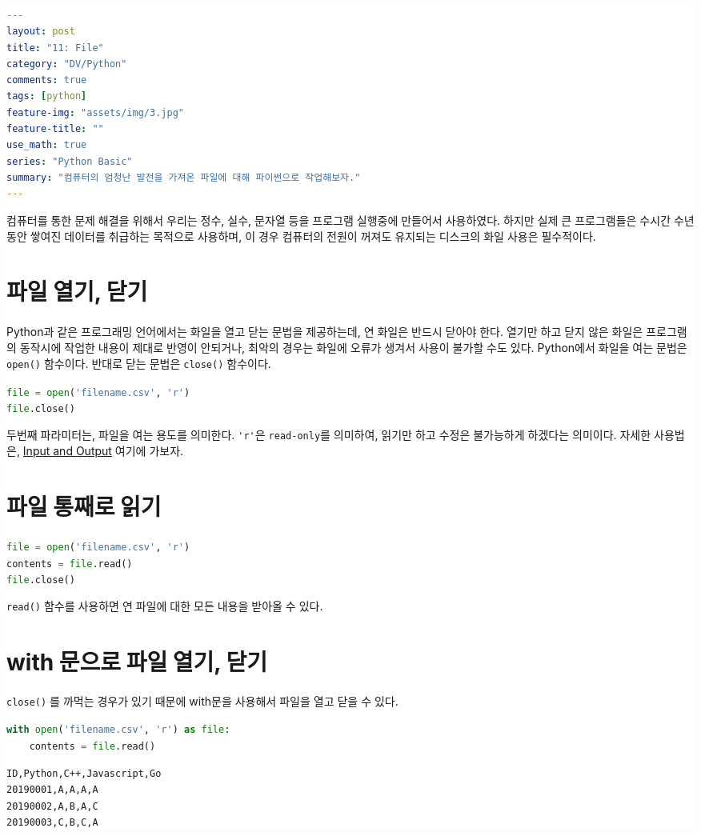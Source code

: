 ```yaml
---
layout: post
title: "11: File"
category: "DV/Python"
comments: true
tags: [python]
feature-img: "assets/img/3.jpg"
feature-title: ""
use_math: true
series: "Python Basic"
summary: "컴퓨터의 엄청난 발전을 가져온 파일에 대해 파이썬으로 작업해보자."
---
```


컴퓨터를 통한 문제 해결을 위해서 우리는 정수, 실수, 문자열 등을 프로그램 실행중에 만들어서 사용하였다. 하지만 실제 큰 프로그램들은 수시간 수년동안 쌓여진 데이터를 취급하는 목적으로 사용하며, 이 경우 컴퓨터의 전원이 꺼져도 유지되는 디스크의 화일 사용은 필수적이다.

# 파일 열기, 닫기

Python과 같은 프로그래밍 언어에서는 화일을 열고 닫는 문법을 제공하는데, 연 화일은 반드시 닫아야 한다. 열기만 하고 닫지 않은 화일은 프로그램의 동작시에 작업한 내용이 제대로 반영이 안되거나, 최악의 경우는 화일에 오류가 생겨서 사용이 불가할 수도 있다. Python에서 화일을 여는 문법은 `open()` 함수이다. 반대로 닫는 문법은 `close()` 함수이다.

```python
file = open('filename.csv', 'r')
file.close()
```

두번째 파라미터는, 파일을 여는 용도를 의미한다. `'r'`은 `read-only`를 의미하여, 읽기만 하고 수정은 불가능하게 하겠다는 의미이다. 자세한 사용법은, [Input and Output](https://docs.python.org/3/tutorial/inputoutput.html#reading-and-writing-files) 여기에 가보자.

# 파일 통째로 읽기

```python
file = open('filename.csv', 'r')
contents = file.read()
file.close()
```

`read()` 함수를 사용하면 연 파일에 대한 모든 내용을 받아올 수 있다.

# with 문으로 파일 열기, 닫기

`close()` 를 까먹는 경우가 있기 때문에 with문을 사용해서 파일을 열고 닫을 수 있다.

```python
with open('filename.csv', 'r') as file:
    contents = file.read()
```

```
ID,Python,C++,Javascript,Go
20190001,A,A,A,A
20190002,A,B,A,C
20190003,C,B,C,A
```
